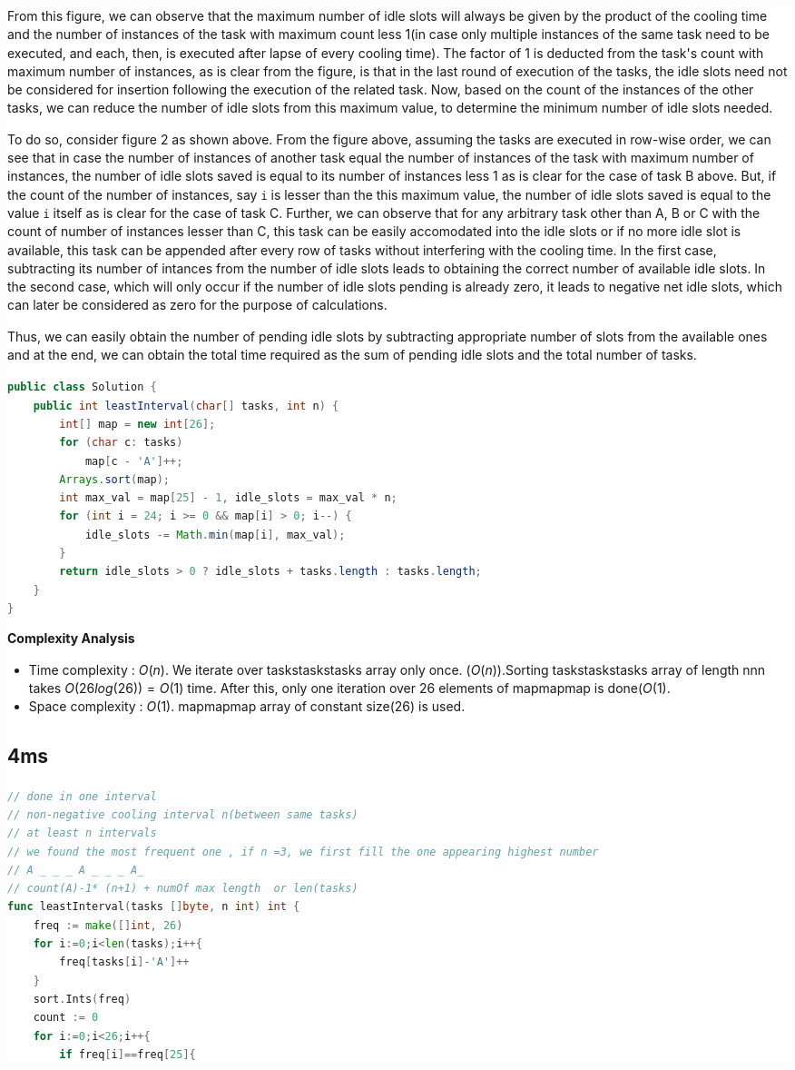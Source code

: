 From this figure, we can observe that the maximum number of idle slots will always be given by the product of the cooling time and the number of instances of the task with maximum count less 1(in case only multiple instances of the same task need to be executed, and each, then, is executed after lapse of every cooling time). The factor of 1 is deducted from the task's count with maximum number of instances, as is clear from the figure, is that in the last round of execution of the tasks, the idle slots need not be considered for insertion following the execution of the related task. Now, based on the count of the instances of the other tasks, we can reduce the number of idle slots from this maximum value, to determine the minimum number of idle slots needed.

To do so, consider figure 2 as shown above. From the figure above, assuming the tasks are executed in row-wise order, we can see that in case the number of instances of another task equal the number of instances of the task with maximum number of instances, the number of idle slots saved is equal to its number of instances less 1 as is clear for the case of task B above. But, if the count of the number of instances, say `i` is lesser than the this maximum value, the number of idle slots saved is equal to the value `i` itself as is clear for the case of task C. Further, we can observe that for any arbitrary task other than A, B or C with the count of number of instances lesser than C, this task can be easily accomodated into the idle slots or if no more idle slot is available, this task can be appended after every row of tasks without interfering with the cooling time. In the first case, subtracting its number of intances from the number of idle slots leads to obtaining the correct number of available idle slots. In the second case, which will only occur if the number of idle slots pending is already zero, it leads to negative net idle slots, which can later be considered as zero for the purpose of calculations.

Thus, we can easily obtain the number of pending idle slots by subtracting appropriate number of slots from the available ones and at the end, we can obtain the total time required as the sum of pending idle slots and the total number of tasks.

```java
public class Solution {
    public int leastInterval(char[] tasks, int n) {
        int[] map = new int[26];
        for (char c: tasks)
            map[c - 'A']++;
        Arrays.sort(map);
        int max_val = map[25] - 1, idle_slots = max_val * n;
        for (int i = 24; i >= 0 && map[i] > 0; i--) {
            idle_slots -= Math.min(map[i], max_val);
        }
        return idle_slots > 0 ? idle_slots + tasks.length : tasks.length;
    }
}
```
**Complexity Analysis**
- Time complexity : $O(n)$. We iterate over taskstaskstasks array only once. ($O(n)$).Sorting taskstaskstasks array of length nnn takes $O\big(26log(26)\big)= O(1)$ time. After this, only one iteration over 26 elements of mapmapmap is done($O(1)$.
- Space complexity : $O(1)$. mapmapmap array of constant size(26) is used.

## 4ms
```go
// done in one interval
// non-negative cooling interval n(between same tasks)
// at least n intervals 
// we found the most frequent one , if n =3, we first fill the one appearing highest number
// A _ _ _ A _ _ _ A_ 
// count(A)-1* (n+1) + numOf max length  or len(tasks) 
func leastInterval(tasks []byte, n int) int {
    freq := make([]int, 26)
    for i:=0;i<len(tasks);i++{
        freq[tasks[i]-'A']++
    }
    sort.Ints(freq)
    count := 0
    for i:=0;i<26;i++{
        if freq[i]==freq[25]{
```